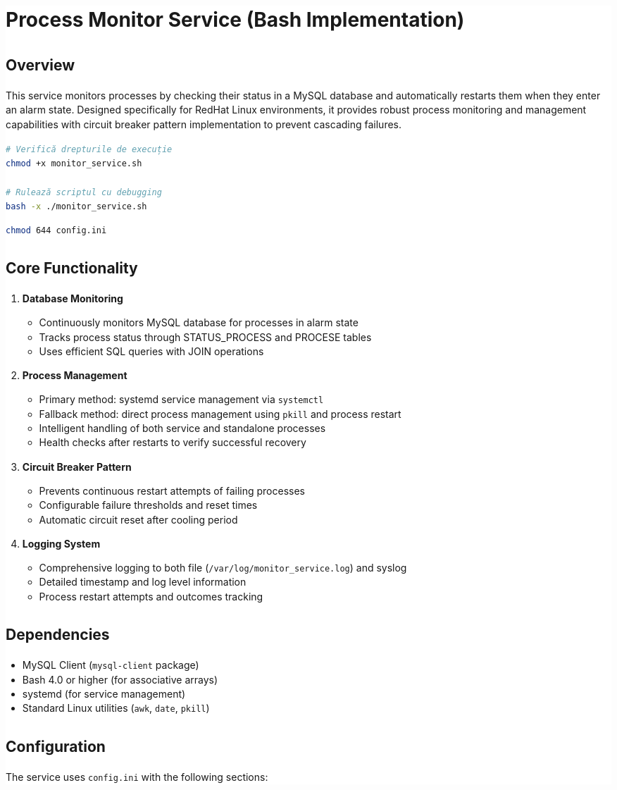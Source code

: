 # Process Monitor Service (Bash Implementation)

## Overview
This service monitors processes by checking their status in a MySQL database and automatically restarts them when they enter an alarm state. Designed specifically for RedHat Linux environments, it provides robust process monitoring and management capabilities with circuit breaker pattern implementation to prevent cascading failures.

```bash
# Verifică drepturile de execuție
chmod +x monitor_service.sh

# Rulează scriptul cu debugging
bash -x ./monitor_service.sh
```

```bash
chmod 644 config.ini
```
## Core Functionality
1. **Database Monitoring**
   - Continuously monitors MySQL database for processes in alarm state
   - Tracks process status through STATUS_PROCESS and PROCESE tables
   - Uses efficient SQL queries with JOIN operations

2. **Process Management**
   - Primary method: systemd service management via `systemctl`
   - Fallback method: direct process management using `pkill` and process restart
   - Intelligent handling of both service and standalone processes
   - Health checks after restarts to verify successful recovery

3. **Circuit Breaker Pattern**
   - Prevents continuous restart attempts of failing processes
   - Configurable failure thresholds and reset times
   - Automatic circuit reset after cooling period

4. **Logging System**
   - Comprehensive logging to both file (`/var/log/monitor_service.log`) and syslog
   - Detailed timestamp and log level information
   - Process restart attempts and outcomes tracking

## Dependencies
- MySQL Client (`mysql-client` package)
- Bash 4.0 or higher (for associative arrays)
- systemd (for service management)
- Standard Linux utilities (`awk`, `date`, `pkill`)

## Configuration
The service uses `config.ini` with the following sections:
